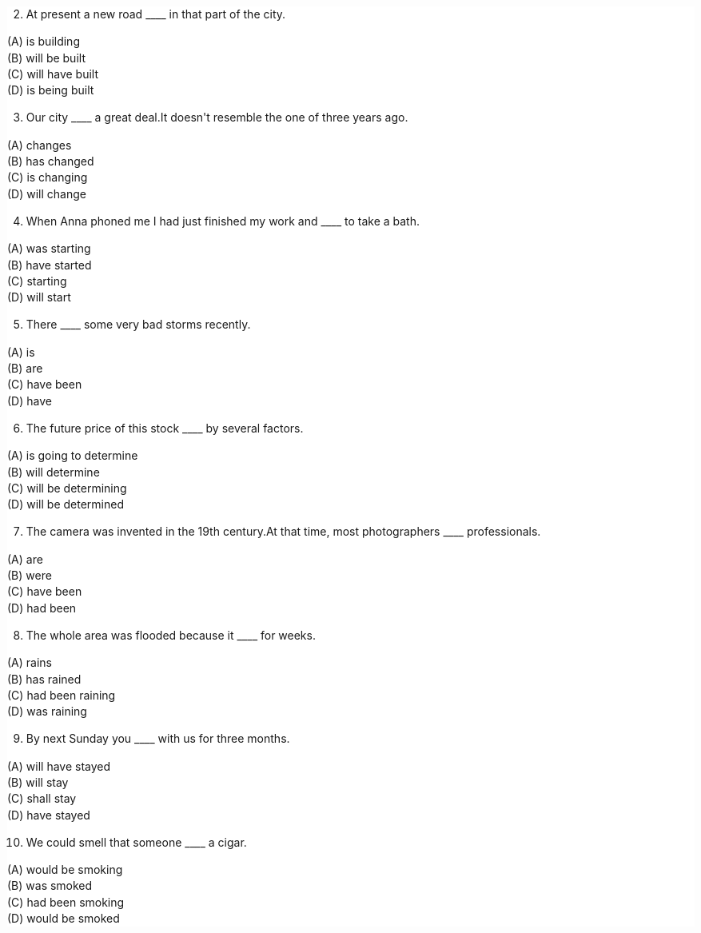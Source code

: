 2. At present a new road ____ in that part of the city.

(A) is building  
(B) will be built  
(C) will have built  
(D) is being built

3. Our city ____ a great deal.It doesn't resemble the one of three years ago.

(A) changes   
(B) has changed   
(C) is changing   
(D) will change

4. When Anna phoned me I had just finished my work and ____ to take a bath.

(A) was starting   
(B) have started   
(C) starting   
(D) will start

5. There ____ some very bad storms recently.

(A) is   
(B) are   
(C) have been   
(D) have

6. The future price of this stock ____ by several factors.

(A) is going to determine   
(B) will determine   
(C) will be determining   
(D) will be determined

7. The camera was invented in the 19th century.At that time, most photographers ____ professionals.

(A) are   
(B) were   
(C) have been   
(D) had been

8. The whole area was flooded because it ____ for weeks.

(A) rains   
(B) has rained   
(C) had been raining   
(D) was raining

9. By next Sunday you ____ with us for three months.

(A) will have stayed   
(B) will stay   
(C) shall stay   
(D) have stayed

10. We could smell that someone ____ a cigar.

(A) would be smoking   
(B) was smoked   
(C) had been smoking   
(D) would be smoked
